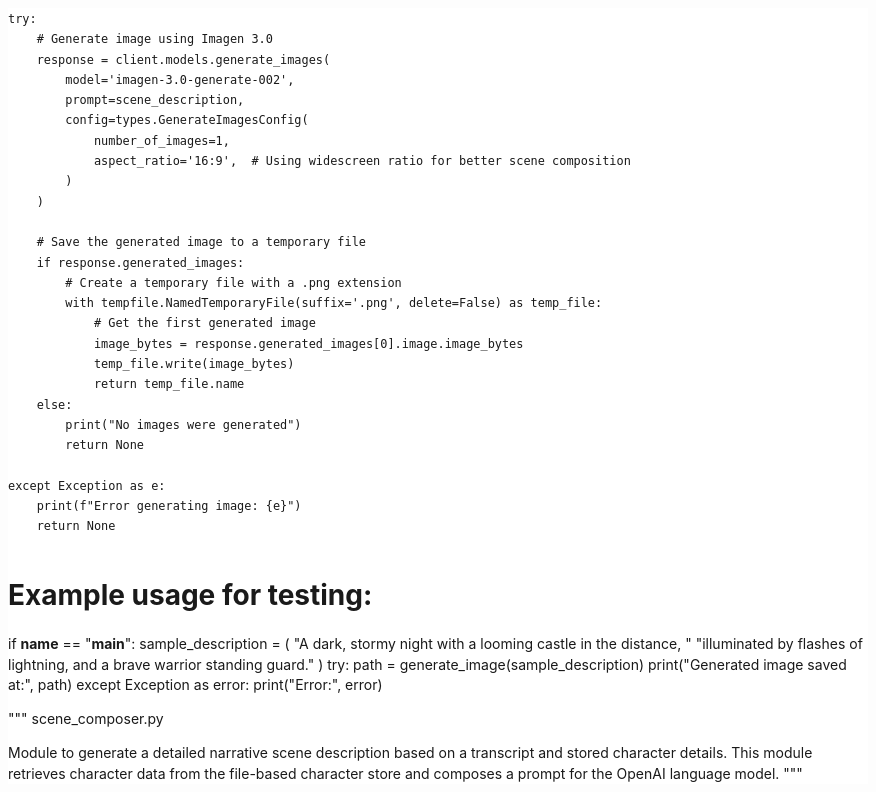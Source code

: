     try:
        # Generate image using Imagen 3.0
        response = client.models.generate_images(
            model='imagen-3.0-generate-002',
            prompt=scene_description,
            config=types.GenerateImagesConfig(
                number_of_images=1,
                aspect_ratio='16:9',  # Using widescreen ratio for better scene composition
            )
        )

        # Save the generated image to a temporary file
        if response.generated_images:
            # Create a temporary file with a .png extension
            with tempfile.NamedTemporaryFile(suffix='.png', delete=False) as temp_file:
                # Get the first generated image
                image_bytes = response.generated_images[0].image.image_bytes
                temp_file.write(image_bytes)
                return temp_file.name
        else:
            print("No images were generated")
            return None

    except Exception as e:
        print(f"Error generating image: {e}")
        return None

# Example usage for testing:
if __name__ == "__main__":
    sample_description = (
        "A dark, stormy night with a looming castle in the distance, "
        "illuminated by flashes of lightning, and a brave warrior standing guard."
    )
    try:
        path = generate_image(sample_description)
        print("Generated image saved at:", path)
    except Exception as error:
        print("Error:", error)

"""
scene_composer.py

Module to generate a detailed narrative scene description based on a transcript and
stored character details. This module retrieves character data from the file-based
character store and composes a prompt for the OpenAI language model.
"""
